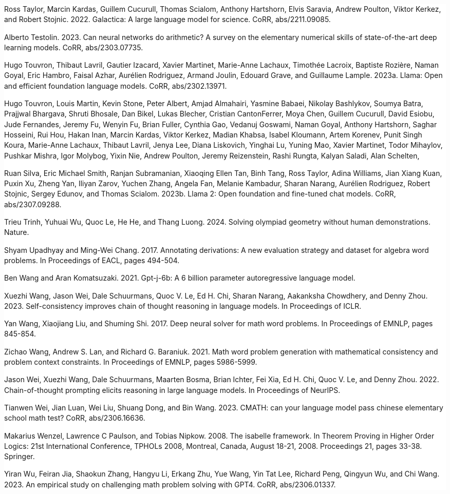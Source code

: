 Ross Taylor, Marcin Kardas, Guillem Cucurull, Thomas Scialom, Anthony Hartshorn, Elvis Saravia, Andrew Poulton, Viktor Kerkez, and Robert Stojnic. 2022. Galactica: A large language model for science. CoRR, abs/2211.09085.

Alberto Testolin. 2023. Can neural networks do arithmetic? A survey on the elementary numerical skills of state-of-the-art deep learning models. CoRR, abs/2303.07735.

Hugo Touvron, Thibaut Lavril, Gautier Izacard, Xavier Martinet, Marie-Anne Lachaux, Timothée Lacroix, Baptiste Rozière, Naman Goyal, Eric Hambro, Faisal Azhar, Aurélien Rodriguez, Armand Joulin, Edouard Grave, and Guillaume Lample. 2023a. Llama: Open and efficient foundation language models. CoRR, abs/2302.13971.

Hugo Touvron, Louis Martin, Kevin Stone, Peter Albert, Amjad Almahairi, Yasmine Babaei, Nikolay Bashlykov, Soumya Batra, Prajjwal Bhargava, Shruti Bhosale, Dan Bikel, Lukas Blecher, Cristian CantonFerrer, Moya Chen, Guillem Cucurull, David Esiobu, Jude Fernandes, Jeremy Fu, Wenyin Fu, Brian Fuller, Cynthia Gao, Vedanuj Goswami, Naman Goyal, Anthony Hartshorn, Saghar Hosseini, Rui Hou, Hakan Inan, Marcin Kardas, Viktor Kerkez, Madian Khabsa, Isabel Kloumann, Artem Korenev, Punit Singh Koura, Marie-Anne Lachaux, Thibaut Lavril, Jenya Lee, Diana Liskovich, Yinghai Lu, Yuning Mao, Xavier Martinet, Todor Mihaylov, Pushkar Mishra, Igor Molybog, Yixin Nie, Andrew Poulton, Jeremy Reizenstein, Rashi Rungta, Kalyan Saladi, Alan Schelten,

Ruan Silva, Eric Michael Smith, Ranjan Subramanian, Xiaoqing Ellen Tan, Binh Tang, Ross Taylor, Adina Williams, Jian Xiang Kuan, Puxin Xu, Zheng Yan, Iliyan Zarov, Yuchen Zhang, Angela Fan, Melanie Kambadur, Sharan Narang, Aurélien Rodriguez, Robert Stojnic, Sergey Edunov, and Thomas Scialom. 2023b. Llama 2: Open foundation and fine-tuned chat models. CoRR, abs/2307.09288.

Trieu Trinh, Yuhuai Wu, Quoc Le, He He, and Thang Luong. 2024. Solving olympiad geometry without human demonstrations. Nature.

Shyam Upadhyay and Ming-Wei Chang. 2017. Annotating derivations: A new evaluation strategy and dataset for algebra word problems. In Proceedings of EACL, pages 494-504.

Ben Wang and Aran Komatsuzaki. 2021. Gpt-j-6b: A 6 billion parameter autoregressive language model.

Xuezhi Wang, Jason Wei, Dale Schuurmans, Quoc V. Le, Ed H. Chi, Sharan Narang, Aakanksha Chowdhery, and Denny Zhou. 2023. Self-consistency improves chain of thought reasoning in language models. In Proceedings of ICLR.

Yan Wang, Xiaojiang Liu, and Shuming Shi. 2017. Deep neural solver for math word problems. In Proceedings of EMNLP, pages 845-854.

Zichao Wang, Andrew S. Lan, and Richard G. Baraniuk. 2021. Math word problem generation with mathematical consistency and problem context constraints. In Proceedings of EMNLP, pages 5986-5999.

Jason Wei, Xuezhi Wang, Dale Schuurmans, Maarten Bosma, Brian Ichter, Fei Xia, Ed H. Chi, Quoc V. Le, and Denny Zhou. 2022. Chain-of-thought prompting elicits reasoning in large language models. In Proceedings of NeurIPS.

Tianwen Wei, Jian Luan, Wei Liu, Shuang Dong, and Bin Wang. 2023. CMATH: can your language model pass chinese elementary school math test? CoRR, $\mathrm{abs} / 2306.16636$.

Makarius Wenzel, Lawrence C Paulson, and Tobias Nipkow. 2008. The isabelle framework. In Theorem Proving in Higher Order Logics: 21st International Conference, TPHOLs 2008, Montreal, Canada, August 18-21, 2008. Proceedings 21, pages 33-38. Springer.

Yiran Wu, Feiran Jia, Shaokun Zhang, Hangyu Li, Erkang Zhu, Yue Wang, Yin Tat Lee, Richard Peng, Qingyun Wu, and Chi Wang. 2023. An empirical study on challenging math problem solving with GPT4. CoRR, abs/2306.01337.
